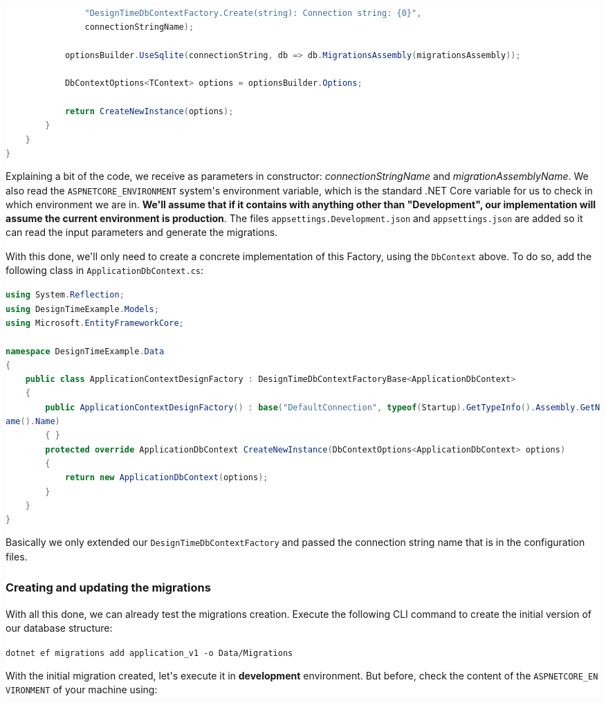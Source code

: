 ```c#
                "DesignTimeDbContextFactory.Create(string): Connection string: {0}",
                connectionStringName);

            optionsBuilder.UseSqlite(connectionString, db => db.MigrationsAssembly(migrationsAssembly));

            DbContextOptions<TContext> options = optionsBuilder.Options;

            return CreateNewInstance(options);
        }
    }
}
```

Explaining a bit of the code, we receive as parameters in constructor: *connectionStringName* and *migrationAssemblyName*. We also read the `ASPNETCORE_ENVIRONMENT` system's environment variable, which is the standard .NET Core variable for us to check in which environment we are in. **We'll assume that if it contains with anything other than "Development", our implementation will assume the current environment is production**. The files `appsettings.Development.json` and `appsettings.json` are added so it can read the input parameters and generate the migrations.

With this done, we'll only need to create a concrete implementation of this Factory, using the `DbContext` above. To do so, add the following class in `ApplicationDbContext.cs`:

```c#
using System.Reflection;
using DesignTimeExample.Models;
using Microsoft.EntityFrameworkCore;

namespace DesignTimeExample.Data
{
    public class ApplicationContextDesignFactory : DesignTimeDbContextFactoryBase<ApplicationDbContext>
    {
        public ApplicationContextDesignFactory() : base("DefaultConnection", typeof(Startup).GetTypeInfo().Assembly.GetName().Name)
        { }
        protected override ApplicationDbContext CreateNewInstance(DbContextOptions<ApplicationDbContext> options)
        {
            return new ApplicationDbContext(options);
        }
    }
}
```

Basically we only extended our `DesignTimeDbContextFactory` and passed the connection string name that is in the configuration files.

### Creating and updating the migrations

With all this done, we can already test the migrations creation. Execute the following CLI command to create the initial version of our database structure:
```shell
dotnet ef migrations add application_v1 -o Data/Migrations
```
With the initial migration created, let's execute it in **development** environment. But before, check the content of the `ASPNETCORE_ENVIRONMENT` of your machine using:
